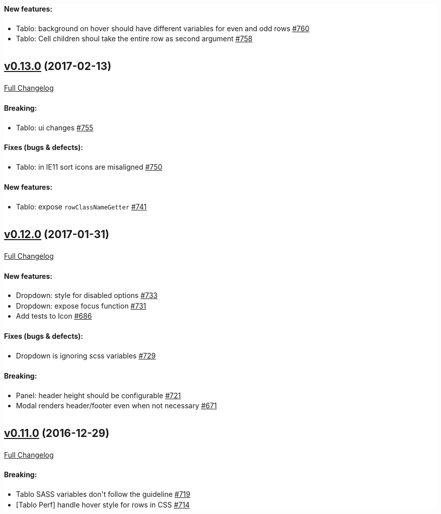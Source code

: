 #### New features:

- Tablo: background on hover should have different variables for even and odd rows [#760](https://github.com/buildo/react-components/issues/760)
- Tablo: Cell children shoul take the entire row as second argument [#758](https://github.com/buildo/react-components/issues/758)

## [v0.13.0](https://github.com/buildo/react-components/tree/v0.13.0) (2017-02-13)
[Full Changelog](https://github.com/buildo/react-components/compare/v0.12.0...v0.13.0)

#### Breaking:

- Tablo: ui changes [#755](https://github.com/buildo/react-components/issues/755)

#### Fixes (bugs & defects):

- Tablo: in IE11 sort icons are misaligned [#750](https://github.com/buildo/react-components/issues/750)

#### New features:

- Tablo: expose `rowClassNameGetter` [#741](https://github.com/buildo/react-components/issues/741)

## [v0.12.0](https://github.com/buildo/react-components/tree/v0.12.0) (2017-01-31)
[Full Changelog](https://github.com/buildo/react-components/compare/v0.11.0...v0.12.0)

#### New features:

- Dropdown: style for disabled options [#733](https://github.com/buildo/react-components/issues/733)
- Dropdown: expose focus function [#731](https://github.com/buildo/react-components/issues/731)
- Add tests to Icon [#686](https://github.com/buildo/react-components/issues/686)

#### Fixes (bugs & defects):

- Dropdown is ignoring scss variables [#729](https://github.com/buildo/react-components/issues/729)

#### Breaking:

- Panel: header height should be configurable [#721](https://github.com/buildo/react-components/issues/721)
- Modal renders header/footer even when not necessary [#671](https://github.com/buildo/react-components/issues/671)

## [v0.11.0](https://github.com/buildo/react-components/tree/v0.11.0) (2016-12-29)
[Full Changelog](https://github.com/buildo/react-components/compare/v0.10.1...v0.11.0)

#### Breaking:

- Tablo SASS variables don't follow the guideline [#719](https://github.com/buildo/react-components/issues/719)
- [Tablo Perf] handle hover style for rows in CSS [#714](https://github.com/buildo/react-components/issues/714)
